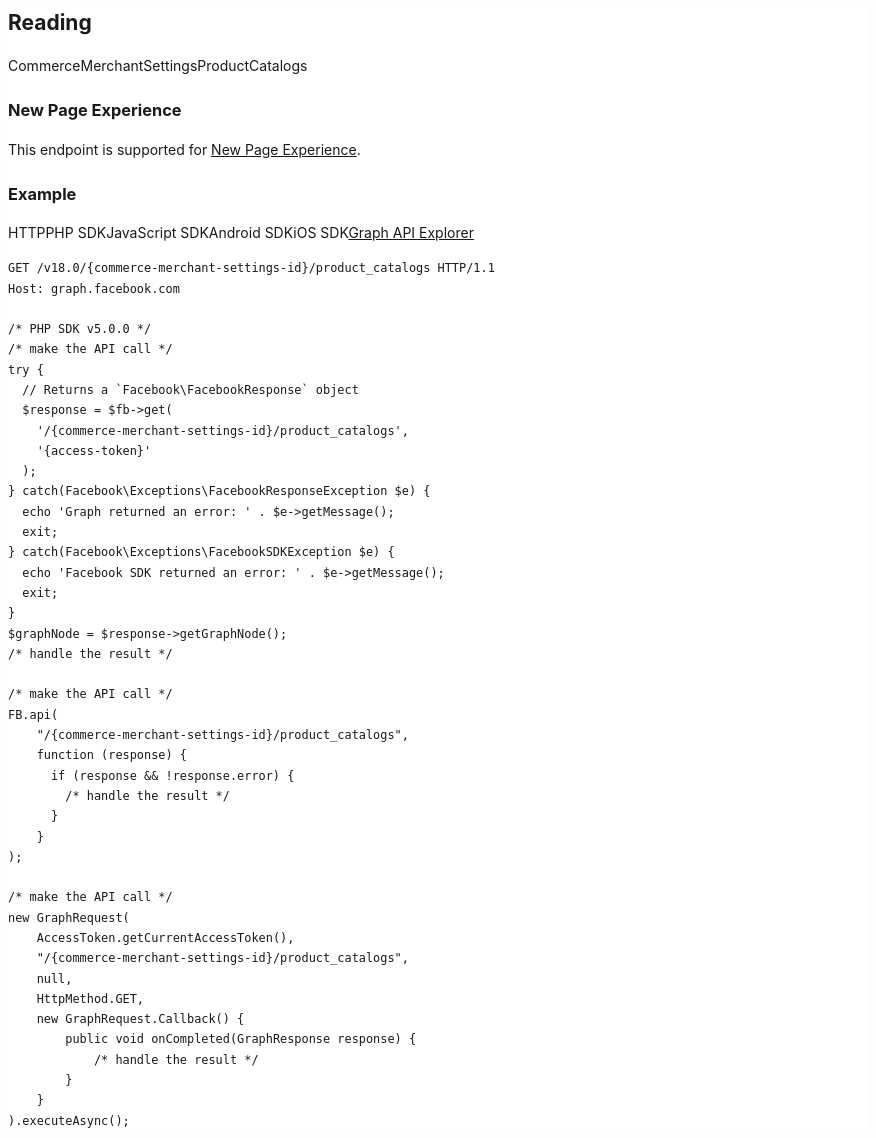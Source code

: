 [](#)

Reading
-------

CommerceMerchantSettingsProductCatalogs

### New Page Experience

This endpoint is supported for [New Page Experience](https://developers.facebook.com/docs/pages/new-pages-experience/).

### Example

HTTPPHP SDKJavaScript SDKAndroid SDKiOS SDK[Graph API Explorer](https://developers.facebook.com/tools/explorer/?method=GET&path=%7Bcommerce-merchant-settings-id%7D%2Fproduct_catalogs&version=v18.0)

    GET /v18.0/{commerce-merchant-settings-id}/product_catalogs HTTP/1.1
    Host: graph.facebook.com

    /* PHP SDK v5.0.0 */
    /* make the API call */
    try {
      // Returns a `Facebook\FacebookResponse` object
      $response = $fb->get(
        '/{commerce-merchant-settings-id}/product_catalogs',
        '{access-token}'
      );
    } catch(Facebook\Exceptions\FacebookResponseException $e) {
      echo 'Graph returned an error: ' . $e->getMessage();
      exit;
    } catch(Facebook\Exceptions\FacebookSDKException $e) {
      echo 'Facebook SDK returned an error: ' . $e->getMessage();
      exit;
    }
    $graphNode = $response->getGraphNode();
    /* handle the result */

    /* make the API call */
    FB.api(
        "/{commerce-merchant-settings-id}/product_catalogs",
        function (response) {
          if (response && !response.error) {
            /* handle the result */
          }
        }
    );

    /* make the API call */
    new GraphRequest(
        AccessToken.getCurrentAccessToken(),
        "/{commerce-merchant-settings-id}/product_catalogs",
        null,
        HttpMethod.GET,
        new GraphRequest.Callback() {
            public void onCompleted(GraphResponse response) {
                /* handle the result */
            }
        }
    ).executeAsync();
